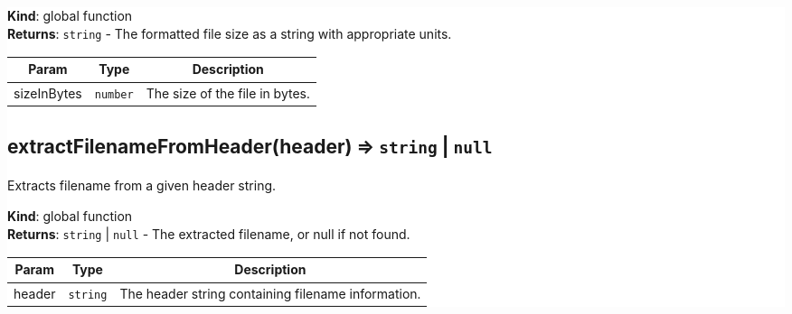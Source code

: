 **Kind**: global function  
**Returns**: <code>string</code> - The formatted file size as a string with appropriate units.  

| Param | Type | Description |
| --- | --- | --- |
| sizeInBytes | <code>number</code> | The size of the file in bytes. |

<a name="extractFilenameFromHeader"></a>

## extractFilenameFromHeader(header) ⇒ <code>string</code> \| <code>null</code>
Extracts filename from a given header string.

**Kind**: global function  
**Returns**: <code>string</code> \| <code>null</code> - The extracted filename, or null if not found.  

| Param | Type | Description |
| --- | --- | --- |
| header | <code>string</code> | The header string containing filename information. |

